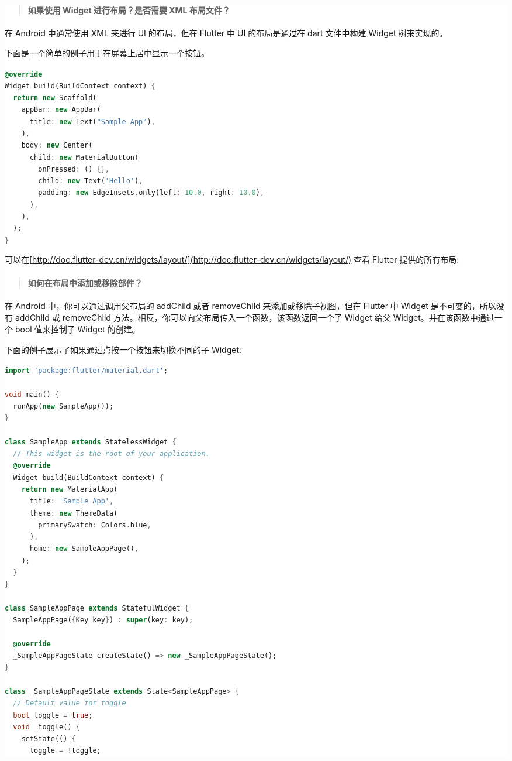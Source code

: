 > #### 如果使用 Widget 进行布局？是否需要 XML 布局文件？

在 Android 中通常使用 XML 来进行 UI 的布局，但在 Flutter 中 UI 的布局是通过在 dart 文件中构建 Widget 树来实现的。

下面是一个简单的例子用于在屏幕上居中显示一个按钮。

```dart
@override
Widget build(BuildContext context) {
  return new Scaffold(
    appBar: new AppBar(
      title: new Text("Sample App"),
    ),
    body: new Center(
      child: new MaterialButton(
        onPressed: () {},
        child: new Text('Hello'),
        padding: new EdgeInsets.only(left: 10.0, right: 10.0),
      ),
    ),
  );
}
```

可以在[http://doc.flutter-dev.cn/widgets/layout/](http://doc.flutter-dev.cn/widgets/layout/) 查看 Flutter 提供的所有布局:

> #### 如何在布局中添加或移除部件？

在 Android 中，你可以通过调用父布局的 addChild 或者 removeChild 来添加或移除子视图，但在 Flutter 中 Widget 是不可变的，所以没有 addChild 或 removeChild 方法。相反，你可以向父布局传入一个函数，该函数返回一个子 Widget 给父 Widget。并在该函数中通过一个 bool 值来控制子 Widget 的创建。

下面的例子展示了如果通过点按一个按钮来切换不同的子 Widget:

```dart
import 'package:flutter/material.dart';

void main() {
  runApp(new SampleApp());
}

class SampleApp extends StatelessWidget {
  // This widget is the root of your application.
  @override
  Widget build(BuildContext context) {
    return new MaterialApp(
      title: 'Sample App',
      theme: new ThemeData(
        primarySwatch: Colors.blue,
      ),
      home: new SampleAppPage(),
    );
  }
}

class SampleAppPage extends StatefulWidget {
  SampleAppPage({Key key}) : super(key: key);

  @override
  _SampleAppPageState createState() => new _SampleAppPageState();
}

class _SampleAppPageState extends State<SampleAppPage> {
  // Default value for toggle
  bool toggle = true;
  void _toggle() {
    setState(() {
      toggle = !toggle;
```